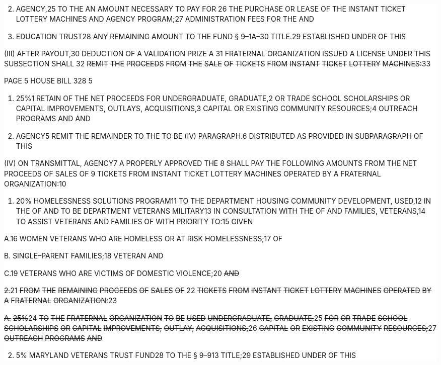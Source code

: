 2. AGENCY,25 TO THE AN AMOUNT NECESSARY TO PAY FOR
26 THE PURCHASE OR LEASE OF THE INSTANT TICKET LOTTERY MACHINES AND
AGENCY PROGRAM;27 ADMINISTRATION FEES FOR THE AND

3. EDUCATION TRUST28 ANY REMAINING AMOUNT TO THE
FUND § 9–1A–30 TITLE.29 ESTABLISHED UNDER OF THIS

(III) AFTER PAYOUT,30 DEDUCTION OF A VALIDATION PRIZE A
31 FRATERNAL ORGANIZATION ISSUED A LICENSE UNDER THIS SUBSECTION SHALL
32 ~~REMIT~~ ~~THE~~ ~~PROCEEDS~~ ~~FROM~~ ~~THE~~ ~~SALE~~ ~~OF~~ ~~TICKETS~~ ~~FROM~~ ~~INSTANT~~ ~~TICKET~~ ~~LOTTERY~~
~~MACHINES:~~33

PAGE 5
HOUSE BILL 328 5

1. 25%1 RETAIN OF THE NET PROCEEDS FOR
UNDERGRADUATE, GRADUATE,2 OR TRADE SCHOOL SCHOLARSHIPS OR CAPITAL
IMPROVEMENTS, OUTLAYS, ACQUISITIONS,3 CAPITAL OR EXISTING COMMUNITY
RESOURCES;4 OUTREACH PROGRAMS AND AND

2. AGENCY5 REMIT THE REMAINDER TO THE TO BE
(IV) PARAGRAPH.6 DISTRIBUTED AS PROVIDED IN SUBPARAGRAPH OF THIS

(IV) ON TRANSMITTAL, AGENCY7 A PROPERLY APPROVED THE
8 SHALL PAY THE FOLLOWING AMOUNTS FROM THE NET PROCEEDS OF SALES OF
9 TICKETS FROM INSTANT TICKET LOTTERY MACHINES OPERATED BY A FRATERNAL
ORGANIZATION:10

1. 20% HOMELESSNESS SOLUTIONS PROGRAM11 TO THE
DEPARTMENT HOUSING COMMUNITY DEVELOPMENT, USED,12 IN THE OF AND TO BE
DEPARTMENT VETERANS MILITARY13 IN CONSULTATION WITH THE OF AND
FAMILIES, VETERANS,14 TO ASSIST VETERANS AND FAMILIES OF WITH PRIORITY
TO:15 GIVEN

A.16 WOMEN VETERANS WHO ARE HOMELESS OR AT RISK
HOMELESSNESS;17 OF

B. SINGLE–PARENT FAMILIES;18 VETERAN AND

C.19 VETERANS WHO ARE VICTIMS OF DOMESTIC
VIOLENCE;20 ~~AND~~

~~2.~~21 ~~FROM~~ ~~THE~~ ~~REMAINING~~ ~~PROCEEDS~~ ~~OF~~ ~~SALES~~ ~~OF~~
22 ~~TICKETS~~ ~~FROM~~ ~~INSTANT~~ ~~TICKET~~ ~~LOTTERY~~ ~~MACHINES~~ ~~OPERATED~~ ~~BY~~ ~~A~~ ~~FRATERNAL~~
~~ORGANIZATION:~~23

~~A.~~ ~~25%~~24 ~~TO~~ ~~THE~~ ~~FRATERNAL~~ ~~ORGANIZATION~~ ~~TO~~ ~~BE~~ ~~USED~~
~~UNDERGRADUATE,~~ ~~GRADUATE,~~25 ~~FOR~~ ~~OR~~ ~~TRADE~~ ~~SCHOOL~~ ~~SCHOLARSHIPS~~ ~~OR~~ ~~CAPITAL~~
~~IMPROVEMENTS,~~ ~~OUTLAY,~~ ~~ACQUISITIONS,~~26 ~~CAPITAL~~ ~~OR~~ ~~EXISTING~~ ~~COMMUNITY~~
~~RESOURCES;~~27 ~~OUTREACH~~ ~~PROGRAMS~~ ~~AND~~

2. 5% MARYLAND VETERANS TRUST FUND28 TO THE
§ 9–913 TITLE;29 ESTABLISHED UNDER OF THIS
